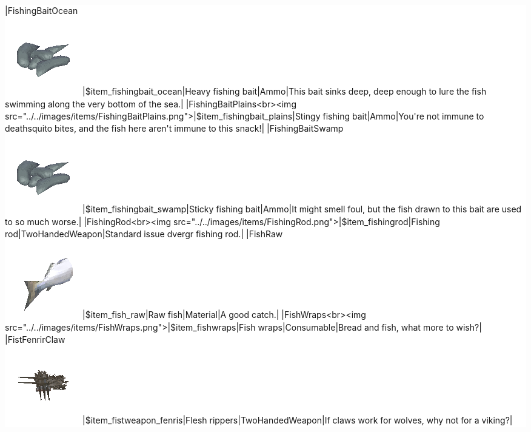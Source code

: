 |FishingBaitOcean<br><img src="../../images/items/FishingBaitOcean.png">|$item_fishingbait_ocean|Heavy fishing bait|Ammo|This bait sinks deep, deep enough to lure the fish swimming along the very bottom of the sea.|
|FishingBaitPlains<br><img src="../../images/items/FishingBaitPlains.png">|$item_fishingbait_plains|Stingy fishing bait|Ammo|You're not immune to deathsquito bites, and the fish here aren't immune to this snack!|
|FishingBaitSwamp<br><img src="../../images/items/FishingBaitSwamp.png">|$item_fishingbait_swamp|Sticky fishing bait|Ammo|It might smell foul, but the fish drawn to this bait are used to so much worse.|
|FishingRod<br><img src="../../images/items/FishingRod.png">|$item_fishingrod|Fishing rod|TwoHandedWeapon|Standard issue dvergr fishing rod.|
|FishRaw<br><img src="../../images/items/FishRaw.png">|$item_fish_raw|Raw fish|Material|A good catch.|
|FishWraps<br><img src="../../images/items/FishWraps.png">|$item_fishwraps|Fish wraps|Consumable|Bread and fish, what more to wish?|
|FistFenrirClaw<br><img src="../../images/items/FistFenrirClaw.png">|$item_fistweapon_fenris|Flesh rippers|TwoHandedWeapon|If claws work for wolves, why not for a viking?|